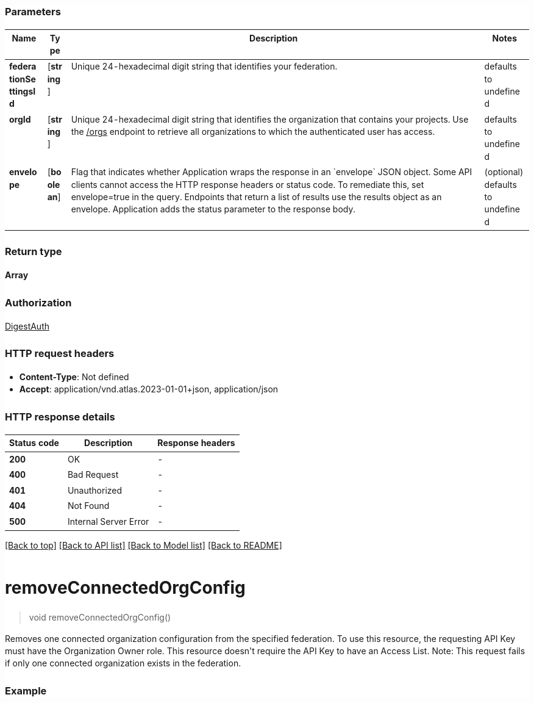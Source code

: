 
### Parameters

Name | Type | Description  | Notes
------------- | ------------- | ------------- | -------------
 **federationSettingsId** | [**string**] | Unique 24-hexadecimal digit string that identifies your federation. | defaults to undefined
 **orgId** | [**string**] | Unique 24-hexadecimal digit string that identifies the organization that contains your projects. Use the [/orgs](#tag/Organizations/operation/listOrganizations) endpoint to retrieve all organizations to which the authenticated user has access. | defaults to undefined
 **envelope** | [**boolean**] | Flag that indicates whether Application wraps the response in an &#x60;envelope&#x60; JSON object. Some API clients cannot access the HTTP response headers or status code. To remediate this, set envelope&#x3D;true in the query. Endpoints that return a list of results use the results object as an envelope. Application adds the status parameter to the response body. | (optional) defaults to undefined


### Return type

**Array<RoleMappingView>**

### Authorization

[DigestAuth](README.md#DigestAuth)

### HTTP request headers

 - **Content-Type**: Not defined
 - **Accept**: application/vnd.atlas.2023-01-01+json, application/json


### HTTP response details
| Status code | Description | Response headers |
|-------------|-------------|------------------|
**200** | OK |  -  |
**400** | Bad Request |  -  |
**401** | Unauthorized |  -  |
**404** | Not Found |  -  |
**500** | Internal Server Error |  -  |

[[Back to top]](#) [[Back to API list]](README.md#documentation-for-api-endpoints) [[Back to Model list]](README.md#documentation-for-models) [[Back to README]](README.md)

# **removeConnectedOrgConfig**
> void removeConnectedOrgConfig()

Removes one connected organization configuration from the specified federation. To use this resource, the requesting API Key must have the Organization Owner role. This resource doesn't require the API Key to have an Access List. Note: This request fails if only one connected organization exists in the federation.

### Example
